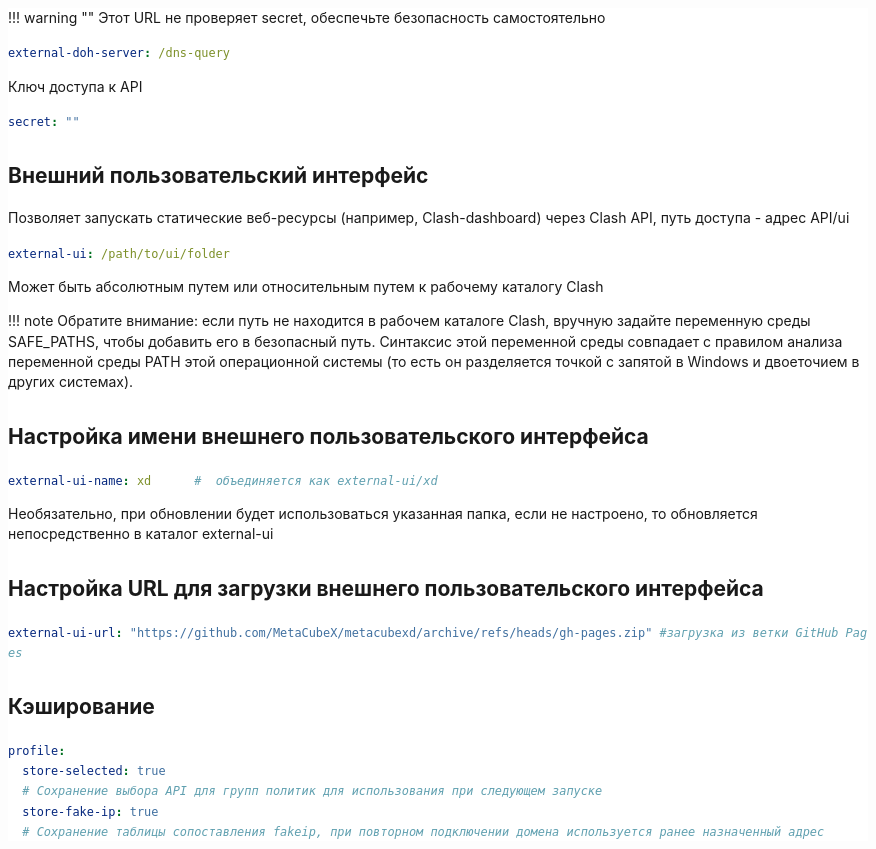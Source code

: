 !!! warning ""
    Этот URL не проверяет secret, обеспечьте безопасность самостоятельно

```{.yaml linenums="1"}
external-doh-server: /dns-query
```

Ключ доступа к API

```{.yaml linenums="1"}
secret: ""
```

## Внешний пользовательский интерфейс

Позволяет запускать статические веб-ресурсы (например, Clash-dashboard) через Clash API, путь доступа - адрес API/ui

```{.yaml linenums="1"}
external-ui: /path/to/ui/folder
```

Может быть абсолютным путем или относительным путем к рабочему каталогу Clash

!!! note Обратите внимание: если путь не находится в рабочем каталоге Clash, вручную задайте переменную среды SAFE_PATHS, чтобы добавить его в безопасный путь. Синтаксис этой переменной среды совпадает с правилом анализа переменной среды PATH этой операционной системы (то есть он разделяется точкой с запятой в Windows и двоеточием в других системах).

## Настройка имени внешнего пользовательского интерфейса

```{.yaml linenums="1"}
external-ui-name: xd      #  объединяется как external-ui/xd
```

Необязательно, при обновлении будет использоваться указанная папка, если не настроено, то обновляется непосредственно в каталог external-ui

## Настройка URL для загрузки внешнего пользовательского интерфейса

```{.yaml linenums="1"}
external-ui-url: "https://github.com/MetaCubeX/metacubexd/archive/refs/heads/gh-pages.zip" #загрузка из ветки GitHub Pages
```

## Кэширование

```{.yaml linenums="1"}
profile:
  store-selected: true
  # Сохранение выбора API для групп политик для использования при следующем запуске
  store-fake-ip: true
  # Сохранение таблицы сопоставления fakeip, при повторном подключении домена используется ранее назначенный адрес
```
